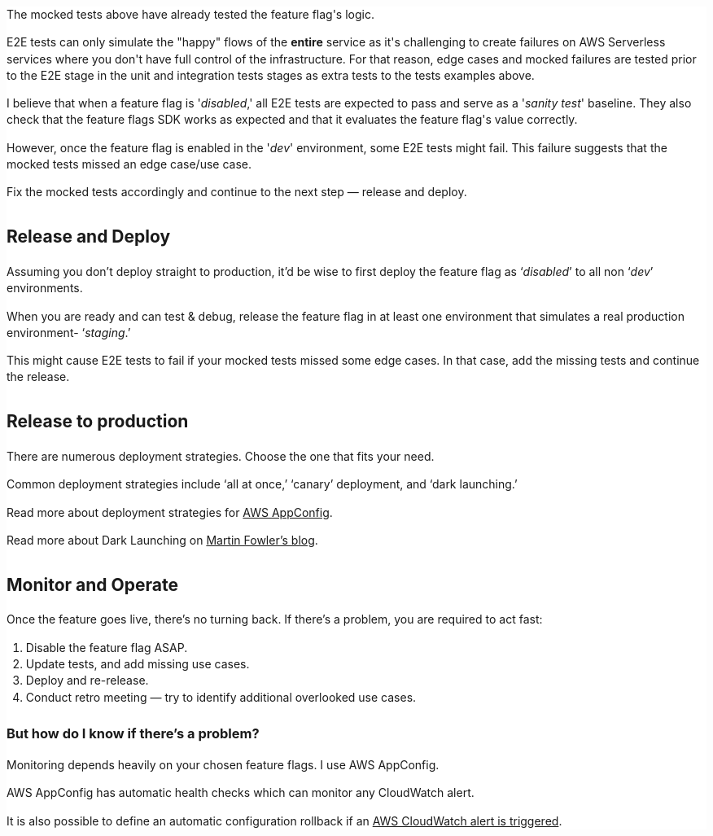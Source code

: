 The mocked tests above have already tested the feature flag's logic. 

E2E tests can only simulate the "happy" flows of the **entire** service as it's challenging to create failures on AWS Serverless services where you don't have full control of the infrastructure. For that reason, edge cases and mocked failures are tested prior to the E2E stage in the unit and integration tests stages as extra tests to the tests examples above.

I believe that when a feature flag is '*disabled*,' all E2E tests are expected to pass and serve as a '*sanity test*' baseline. They also check that the feature flags SDK works as expected and that it evaluates the feature flag's value correctly.

However, once the feature flag is enabled in the '*dev*' environment, some E2E tests might fail. This failure suggests that the mocked tests missed an edge case/use case. 

Fix the mocked tests accordingly and continue to the next step — release and deploy.

## Release and Deploy
Assuming you don’t deploy straight to production, it’d be wise to first deploy the feature flag as ‘*disabled*’ to all non ‘*dev*’ environments.

When you are ready and can test & debug, release the feature flag in at least one environment that simulates a real production environment- ‘*staging*.’ 

This might cause E2E tests to fail if your mocked tests missed some edge cases. In that case, add the missing tests and continue the release.

## Release to production
There are numerous deployment strategies. Choose the one that fits your need. 

Common deployment strategies include ‘all at once,’ ‘canary’ deployment, and ‘dark launching.’

Read more about deployment strategies for [AWS AppConfig](https://docs.aws.amazon.com/appconfig/latest/userguide/appconfig-creating-deployment-strategy.html).

Read more about Dark Launching on [Martin Fowler’s blog](https://martinfowler.com/bliki/DarkLaunching.html).

## Monitor and Operate
Once the feature goes live, there’s no turning back. If there’s a problem, you are required to act fast:

1. Disable the feature flag ASAP.
2. Update tests, and add missing use cases.
3. Deploy and re-release.
4. Conduct retro meeting — try to identify additional overlooked use cases.

### But how do I know if there’s a problem?
Monitoring depends heavily on your chosen feature flags. I use AWS AppConfig. 

AWS AppConfig has automatic health checks which can monitor any CloudWatch alert. 

It is also possible to define an automatic configuration rollback if an [AWS CloudWatch alert is triggered](https://docs.aws.amazon.com/appconfig/latest/userguide/getting-started-with-appconfig-cloudwatch-alarms-permissions.html).
